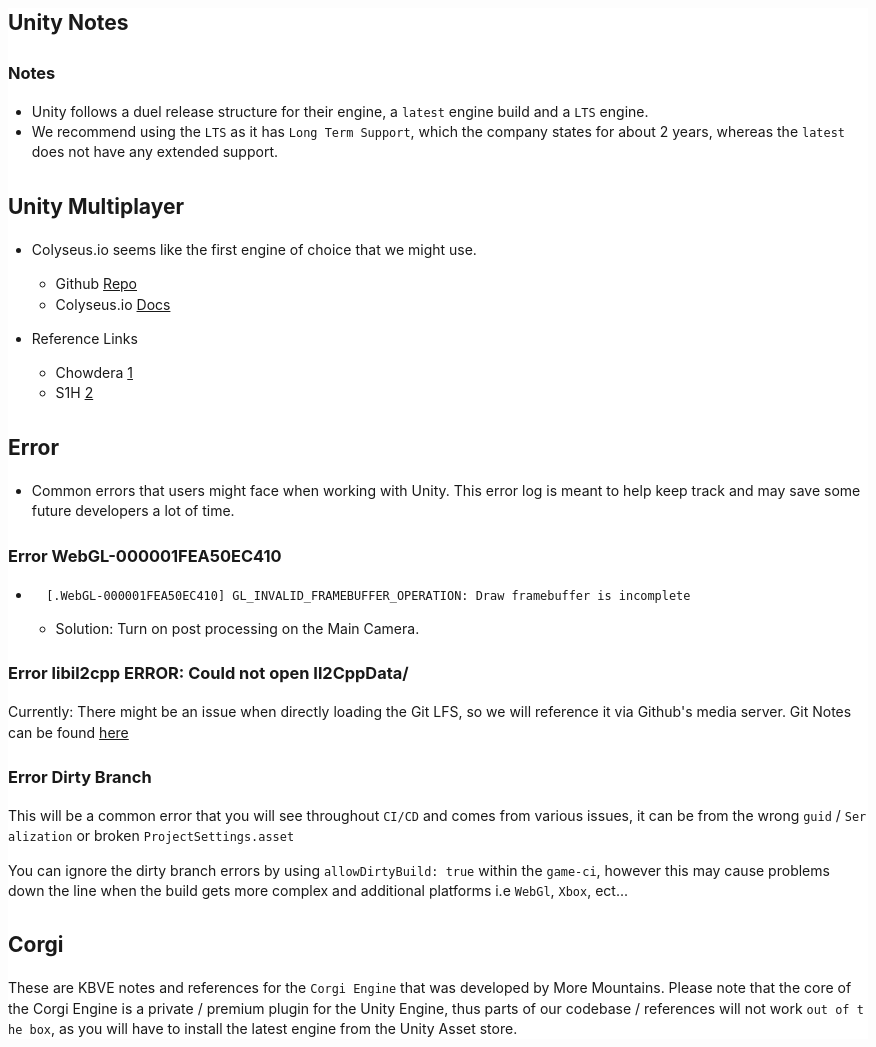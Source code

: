 ## Unity Notes

### Notes

- Unity follows a duel release structure for their engine, a `latest` engine build and a `LTS` engine.
- We recommend using the `LTS` as it has `Long Term Support`, which the company states for about 2 years, whereas the `latest` does not have any extended support.

## Unity Multiplayer

- Colyseus.io seems like the first engine of choice that we might use.
  - Github [Repo](https://github.com/colyseus/colyseus)
  - Colyseus.io [Docs](https://docs.colyseus.io/colyseus/)

- Reference Links
  - Chowdera [1](https://chowdera.com/2021/05/20210512110823582J.html)
  - S1H [2](https://blog.s1h.org/colyseus-multiplayer-game/)

## Error

- Common errors that users might face when working with Unity. This error log is meant to help keep track and may save some future developers a lot of time.

### Error WebGL-000001FEA50EC410

- ```shell
    [.WebGL-000001FEA50EC410] GL_INVALID_FRAMEBUFFER_OPERATION: Draw framebuffer is incomplete
    ```

  - Solution: Turn on post processing on the Main Camera.

### Error libil2cpp ERROR: Could not open Il2CppData/

Currently: There might be an issue when directly loading the Git LFS, so we will reference it via Github's media server.
Git Notes can be found [here](https://kbve.com/application/git)

### Error Dirty Branch

This will be a common error that you will see throughout `CI/CD` and comes from various issues, it can be from the wrong `guid` / `Seralization` or broken `ProjectSettings.asset`

You can ignore the dirty branch errors by using `allowDirtyBuild: true` within the `game-ci`, however this may cause problems down the line when the build gets more complex and additional platforms i.e `WebGl`, `Xbox`, ect...

## Corgi

These are KBVE notes and references for the `Corgi Engine` that was developed by More Mountains. Please note that the core of the Corgi Engine is a private / premium plugin for the Unity Engine, thus parts of our codebase / references will not work `out of the box`, as you will have to install the latest engine from the Unity Asset store.
